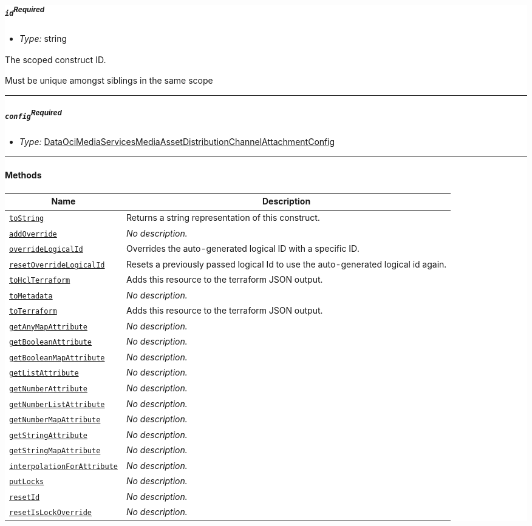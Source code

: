 ##### `id`<sup>Required</sup> <a name="id" id="rhizo-co-terraform-provider-oci.dataOciMediaServicesMediaAssetDistributionChannelAttachment.DataOciMediaServicesMediaAssetDistributionChannelAttachment.Initializer.parameter.id"></a>

- *Type:* string

The scoped construct ID.

Must be unique amongst siblings in the same scope

---

##### `config`<sup>Required</sup> <a name="config" id="rhizo-co-terraform-provider-oci.dataOciMediaServicesMediaAssetDistributionChannelAttachment.DataOciMediaServicesMediaAssetDistributionChannelAttachment.Initializer.parameter.config"></a>

- *Type:* <a href="#rhizo-co-terraform-provider-oci.dataOciMediaServicesMediaAssetDistributionChannelAttachment.DataOciMediaServicesMediaAssetDistributionChannelAttachmentConfig">DataOciMediaServicesMediaAssetDistributionChannelAttachmentConfig</a>

---

#### Methods <a name="Methods" id="Methods"></a>

| **Name** | **Description** |
| --- | --- |
| <code><a href="#rhizo-co-terraform-provider-oci.dataOciMediaServicesMediaAssetDistributionChannelAttachment.DataOciMediaServicesMediaAssetDistributionChannelAttachment.toString">toString</a></code> | Returns a string representation of this construct. |
| <code><a href="#rhizo-co-terraform-provider-oci.dataOciMediaServicesMediaAssetDistributionChannelAttachment.DataOciMediaServicesMediaAssetDistributionChannelAttachment.addOverride">addOverride</a></code> | *No description.* |
| <code><a href="#rhizo-co-terraform-provider-oci.dataOciMediaServicesMediaAssetDistributionChannelAttachment.DataOciMediaServicesMediaAssetDistributionChannelAttachment.overrideLogicalId">overrideLogicalId</a></code> | Overrides the auto-generated logical ID with a specific ID. |
| <code><a href="#rhizo-co-terraform-provider-oci.dataOciMediaServicesMediaAssetDistributionChannelAttachment.DataOciMediaServicesMediaAssetDistributionChannelAttachment.resetOverrideLogicalId">resetOverrideLogicalId</a></code> | Resets a previously passed logical Id to use the auto-generated logical id again. |
| <code><a href="#rhizo-co-terraform-provider-oci.dataOciMediaServicesMediaAssetDistributionChannelAttachment.DataOciMediaServicesMediaAssetDistributionChannelAttachment.toHclTerraform">toHclTerraform</a></code> | Adds this resource to the terraform JSON output. |
| <code><a href="#rhizo-co-terraform-provider-oci.dataOciMediaServicesMediaAssetDistributionChannelAttachment.DataOciMediaServicesMediaAssetDistributionChannelAttachment.toMetadata">toMetadata</a></code> | *No description.* |
| <code><a href="#rhizo-co-terraform-provider-oci.dataOciMediaServicesMediaAssetDistributionChannelAttachment.DataOciMediaServicesMediaAssetDistributionChannelAttachment.toTerraform">toTerraform</a></code> | Adds this resource to the terraform JSON output. |
| <code><a href="#rhizo-co-terraform-provider-oci.dataOciMediaServicesMediaAssetDistributionChannelAttachment.DataOciMediaServicesMediaAssetDistributionChannelAttachment.getAnyMapAttribute">getAnyMapAttribute</a></code> | *No description.* |
| <code><a href="#rhizo-co-terraform-provider-oci.dataOciMediaServicesMediaAssetDistributionChannelAttachment.DataOciMediaServicesMediaAssetDistributionChannelAttachment.getBooleanAttribute">getBooleanAttribute</a></code> | *No description.* |
| <code><a href="#rhizo-co-terraform-provider-oci.dataOciMediaServicesMediaAssetDistributionChannelAttachment.DataOciMediaServicesMediaAssetDistributionChannelAttachment.getBooleanMapAttribute">getBooleanMapAttribute</a></code> | *No description.* |
| <code><a href="#rhizo-co-terraform-provider-oci.dataOciMediaServicesMediaAssetDistributionChannelAttachment.DataOciMediaServicesMediaAssetDistributionChannelAttachment.getListAttribute">getListAttribute</a></code> | *No description.* |
| <code><a href="#rhizo-co-terraform-provider-oci.dataOciMediaServicesMediaAssetDistributionChannelAttachment.DataOciMediaServicesMediaAssetDistributionChannelAttachment.getNumberAttribute">getNumberAttribute</a></code> | *No description.* |
| <code><a href="#rhizo-co-terraform-provider-oci.dataOciMediaServicesMediaAssetDistributionChannelAttachment.DataOciMediaServicesMediaAssetDistributionChannelAttachment.getNumberListAttribute">getNumberListAttribute</a></code> | *No description.* |
| <code><a href="#rhizo-co-terraform-provider-oci.dataOciMediaServicesMediaAssetDistributionChannelAttachment.DataOciMediaServicesMediaAssetDistributionChannelAttachment.getNumberMapAttribute">getNumberMapAttribute</a></code> | *No description.* |
| <code><a href="#rhizo-co-terraform-provider-oci.dataOciMediaServicesMediaAssetDistributionChannelAttachment.DataOciMediaServicesMediaAssetDistributionChannelAttachment.getStringAttribute">getStringAttribute</a></code> | *No description.* |
| <code><a href="#rhizo-co-terraform-provider-oci.dataOciMediaServicesMediaAssetDistributionChannelAttachment.DataOciMediaServicesMediaAssetDistributionChannelAttachment.getStringMapAttribute">getStringMapAttribute</a></code> | *No description.* |
| <code><a href="#rhizo-co-terraform-provider-oci.dataOciMediaServicesMediaAssetDistributionChannelAttachment.DataOciMediaServicesMediaAssetDistributionChannelAttachment.interpolationForAttribute">interpolationForAttribute</a></code> | *No description.* |
| <code><a href="#rhizo-co-terraform-provider-oci.dataOciMediaServicesMediaAssetDistributionChannelAttachment.DataOciMediaServicesMediaAssetDistributionChannelAttachment.putLocks">putLocks</a></code> | *No description.* |
| <code><a href="#rhizo-co-terraform-provider-oci.dataOciMediaServicesMediaAssetDistributionChannelAttachment.DataOciMediaServicesMediaAssetDistributionChannelAttachment.resetId">resetId</a></code> | *No description.* |
| <code><a href="#rhizo-co-terraform-provider-oci.dataOciMediaServicesMediaAssetDistributionChannelAttachment.DataOciMediaServicesMediaAssetDistributionChannelAttachment.resetIsLockOverride">resetIsLockOverride</a></code> | *No description.* |